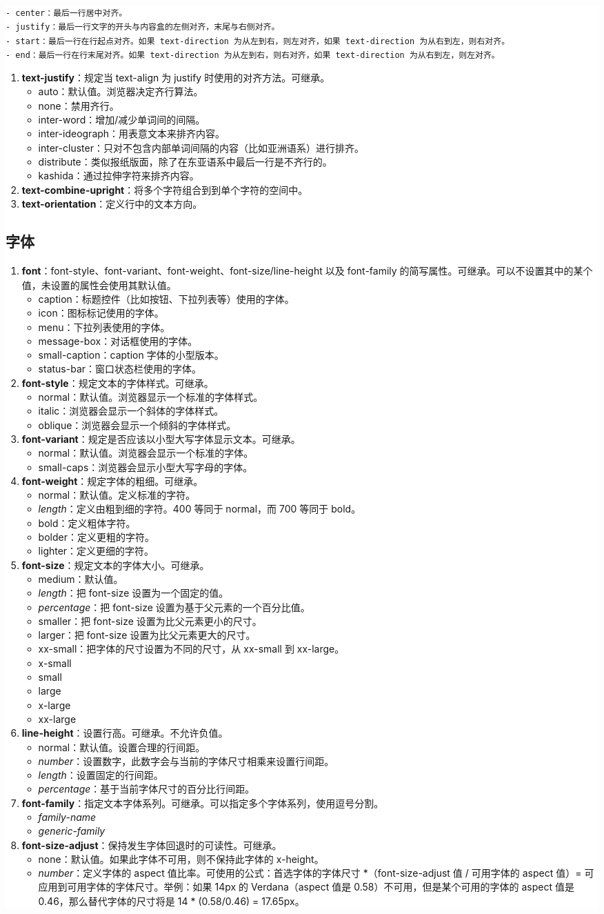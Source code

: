     - center：最后一行居中对齐。
    - justify：最后一行文字的开头与内容盒的左侧对齐，末尾与右侧对齐。
    - start：最后一行在行起点对齐。如果 text-direction 为从左到右，则左对齐，如果 text-direction 为从右到左，则右对齐。
    - end：最后一行在行末尾对齐。如果 text-direction 为从左到右，则右对齐，如果 text-direction 为从右到左，则左对齐。
1. **text-justify**：规定当 text-align 为 justify 时使用的对齐方法。可继承。
    - auto：默认值。浏览器决定齐行算法。
    - none：禁用齐行。
    - inter-word：增加/减少单词间的间隔。
    - inter-ideograph：用表意文本来排齐内容。
    - inter-cluster：只对不包含内部单词间隔的内容（比如亚洲语系）进行排齐。
    - distribute：类似报纸版面，除了在东亚语系中最后一行是不齐行的。
    - kashida：通过拉伸字符来排齐内容。
1. **text-combine-upright**：将多个字符组合到到单个字符的空间中。
1. **text-orientation**：定义行中的文本方向。

## 字体

1. **font**：font-style、font-variant、font-weight、font-size/line-height 以及 font-family 的简写属性。可继承。可以不设置其中的某个值，未设置的属性会使用其默认值。
    - caption：标题控件（比如按钮、下拉列表等）使用的字体。
    - icon：图标标记使用的字体。
    - menu：下拉列表使用的字体。
    - message-box：对话框使用的字体。
    - small-caption：caption 字体的小型版本。
    - status-bar：窗口状态栏使用的字体。
1. **font-style**：规定文本的字体样式。可继承。
    - normal：默认值。浏览器显示一个标准的字体样式。
    - italic：浏览器会显示一个斜体的字体样式。
    - oblique：浏览器会显示一个倾斜的字体样式。
1. **font-variant**：规定是否应该以小型大写字体显示文本。可继承。
    - normal：默认值。浏览器会显示一个标准的字体。
    - small-caps：浏览器会显示小型大写字母的字体。
1. **font-weight**：规定字体的粗细。可继承。
    - normal：默认值。定义标准的字符。
    - *length*：定义由粗到细的字符。400 等同于 normal，而 700 等同于 bold。
    - bold：定义粗体字符。
    - bolder：定义更粗的字符。
    - lighter：定义更细的字符。
1. **font-size**：规定文本的字体大小。可继承。
    - medium：默认值。
    - *length*：把 font-size 设置为一个固定的值。
    - *percentage*：把 font-size 设置为基于父元素的一个百分比值。
    - smaller：把 font-size 设置为比父元素更小的尺寸。
    - larger：把 font-size 设置为比父元素更大的尺寸。
    - xx-small：把字体的尺寸设置为不同的尺寸，从 xx-small 到 xx-large。
    - x-small
    - small
    - large
    - x-large
    - xx-large
1. **line-height**：设置行高。可继承。不允许负值。
    - normal：默认值。设置合理的行间距。
    - *number*：设置数字，此数字会与当前的字体尺寸相乘来设置行间距。
    - *length*：设置固定的行间距。
    - *percentage*：基于当前字体尺寸的百分比行间距。
1. **font-family**：指定文本字体系列。可继承。可以指定多个字体系列，使用逗号分割。
    - *family-name*
    - *generic-family*
1. **font-size-adjust**：保持发生字体回退时的可读性。可继承。
    - none：默认值。如果此字体不可用，则不保持此字体的 x-height。
    - *number*：定义字体的 aspect 值比率。可使用的公式：首选字体的字体尺寸 *（font-size-adjust 值 / 可用字体的 aspect 值）= 可应用到可用字体的字体尺寸。举例：如果 14px 的 Verdana（aspect 值是 0.58）不可用，但是某个可用的字体的 aspect 值是 0.46，那么替代字体的尺寸将是 14 * (0.58/0.46) = 17.65px。